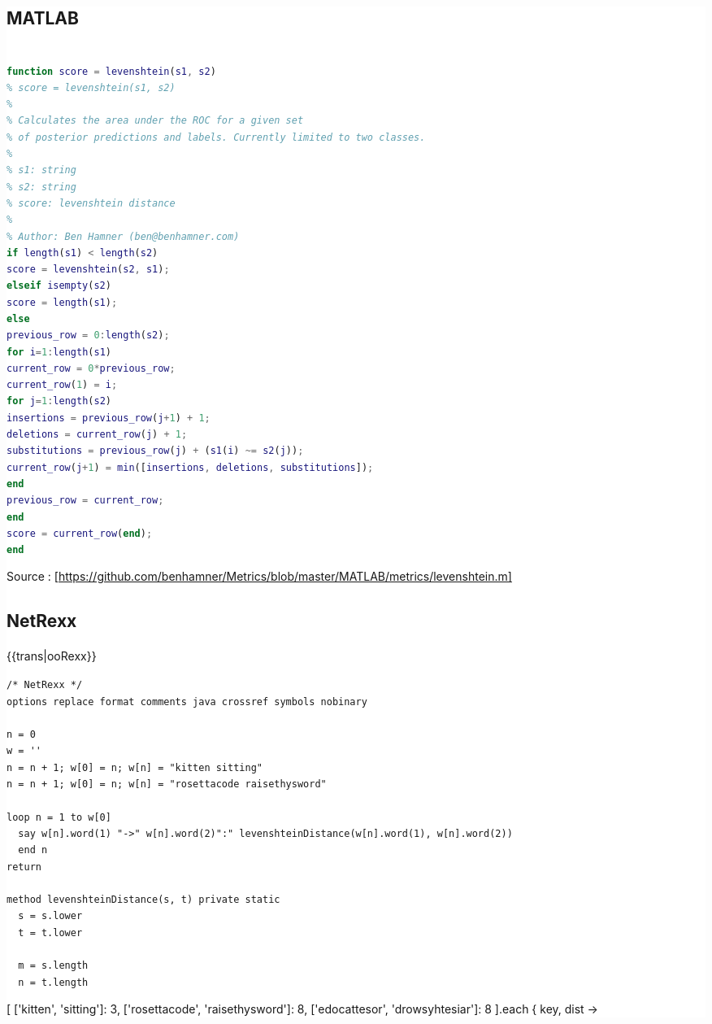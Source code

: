 
## MATLAB


```MATLAB

function score = levenshtein(s1, s2)
% score = levenshtein(s1, s2)
%
% Calculates the area under the ROC for a given set
% of posterior predictions and labels. Currently limited to two classes.
%
% s1: string
% s2: string
% score: levenshtein distance
%
% Author: Ben Hamner (ben@benhamner.com)
if length(s1) < length(s2)
score = levenshtein(s2, s1);
elseif isempty(s2)
score = length(s1);
else
previous_row = 0:length(s2);
for i=1:length(s1)
current_row = 0*previous_row;
current_row(1) = i;
for j=1:length(s2)
insertions = previous_row(j+1) + 1;
deletions = current_row(j) + 1;
substitutions = previous_row(j) + (s1(i) ~= s2(j));
current_row(j+1) = min([insertions, deletions, substitutions]);
end
previous_row = current_row;
end
score = current_row(end);
end

```

Source : [https://github.com/benhamner/Metrics/blob/master/MATLAB/metrics/levenshtein.m]


## NetRexx

{{trans|ooRexx}}

```NetRexx
/* NetRexx */
options replace format comments java crossref symbols nobinary

n = 0
w = ''
n = n + 1; w[0] = n; w[n] = "kitten sitting"
n = n + 1; w[0] = n; w[n] = "rosettacode raisethysword"

loop n = 1 to w[0]
  say w[n].word(1) "->" w[n].word(2)":" levenshteinDistance(w[n].word(1), w[n].word(2))
  end n
return

method levenshteinDistance(s, t) private static
  s = s.lower
  t = t.lower

  m = s.length
  n = t.length
```

[ ['kitten', 'sitting']: 3,
  ['rosettacode', 'raisethysword']: 8,
  ['edocattesor', 'drowsyhtesiar']: 8 ].each { key, dist ->